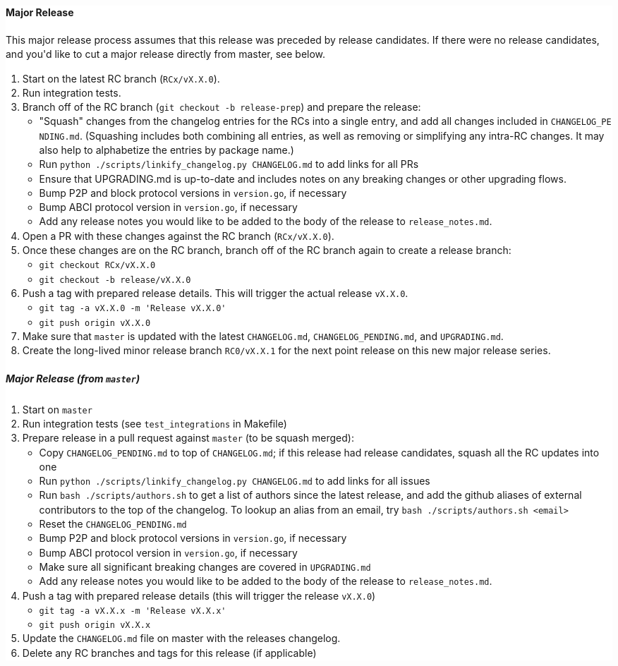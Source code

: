 #### Major Release

This major release process assumes that this release was preceded by release candidates.
If there were no release candidates, and you'd like to cut a major release directly from master, see below.

1. Start on the latest RC branch (`RCx/vX.X.0`).
2. Run integration tests.
3. Branch off of the RC branch (`git checkout -b release-prep`) and prepare the release:
   - "Squash" changes from the changelog entries for the RCs into a single entry,
      and add all changes included in `CHANGELOG_PENDING.md`.
      (Squashing includes both combining all entries, as well as removing or simplifying
      any intra-RC changes. It may also help to alphabetize the entries by package name.)
   - Run `python ./scripts/linkify_changelog.py CHANGELOG.md` to add links for
     all PRs
   - Ensure that UPGRADING.md is up-to-date and includes notes on any breaking changes
      or other upgrading flows.
   - Bump P2P and block protocol versions in  `version.go`, if necessary
   - Bump ABCI protocol version in `version.go`, if necessary
   - Add any release notes you would like to be added to the body of the release to `release_notes.md`.
4. Open a PR with these changes against the RC branch (`RCx/vX.X.0`).
5. Once these changes are on the RC branch, branch off of the RC branch again to create a release branch:
   - `git checkout RCx/vX.X.0`
   - `git checkout -b release/vX.X.0`
6. Push a tag with prepared release details. This will trigger the actual release `vX.X.0`.
   - `git tag -a vX.X.0 -m 'Release vX.X.0'`
   - `git push origin vX.X.0`
7. Make sure that `master` is updated with the latest `CHANGELOG.md`, `CHANGELOG_PENDING.md`, and `UPGRADING.md`.
8. Create the long-lived minor release branch `RC0/vX.X.1` for the next point release on this
   new major release series.

##### Major Release (from `master`)

1. Start on `master`
2. Run integration tests (see `test_integrations` in Makefile)
3. Prepare release in a pull request against `master` (to be squash merged):
   - Copy `CHANGELOG_PENDING.md` to top of `CHANGELOG.md`; if this release
      had release candidates, squash all the RC updates into one
   - Run `python ./scripts/linkify_changelog.py CHANGELOG.md` to add links for
     all issues
   - Run `bash ./scripts/authors.sh` to get a list of authors since the latest
     release, and add the github aliases of external contributors to the top of
     the changelog. To lookup an alias from an email, try `bash ./scripts/authors.sh <email>`
   - Reset the `CHANGELOG_PENDING.md`
   - Bump P2P and block protocol versions in  `version.go`, if necessary
   - Bump ABCI protocol version in `version.go`, if necessary
   - Make sure all significant breaking changes are covered in `UPGRADING.md`
   - Add any release notes you would like to be added to the body of the release to `release_notes.md`.
4. Push a tag with prepared release details (this will trigger the release `vX.X.0`)
   - `git tag -a vX.X.x -m 'Release vX.X.x'`
   - `git push origin vX.X.x`
5. Update the `CHANGELOG.md` file on master with the releases changelog.
6. Delete any RC branches and tags for this release (if applicable)
